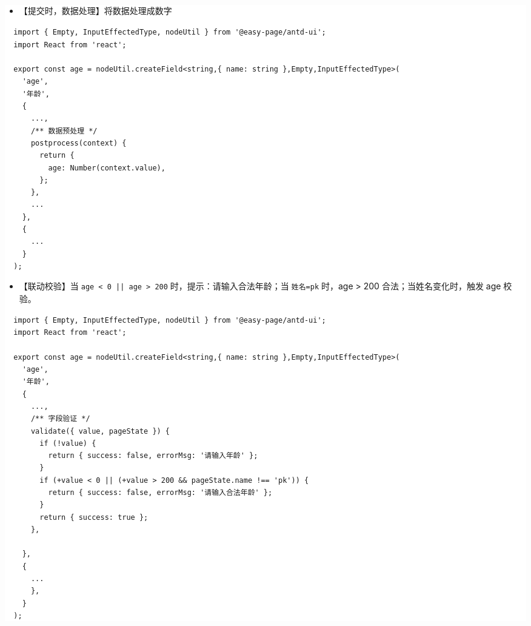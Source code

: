 - 【提交时，数据处理】将数据处理成数字

```tsx
  import { Empty, InputEffectedType, nodeUtil } from '@easy-page/antd-ui';
  import React from 'react';

  export const age = nodeUtil.createField<string,{ name: string },Empty,InputEffectedType>(
    'age',
    '年龄',
    {
      ...,
      /** 数据预处理 */
      postprocess(context) {
        return {
          age: Number(context.value),
        };
      },
      ...
    },
    {
      ...
    }
  );
```

- 【联动校验】当 `age < 0 || age > 200` 时，提示：请输入合法年龄；当 `姓名=pk` 时，age > 200 合法；当姓名变化时，触发 age 校验。

```tsx
  import { Empty, InputEffectedType, nodeUtil } from '@easy-page/antd-ui';
  import React from 'react';

  export const age = nodeUtil.createField<string,{ name: string },Empty,InputEffectedType>(
    'age',
    '年龄',
    {
      ...,
      /** 字段验证 */
      validate({ value, pageState }) {
        if (!value) {
          return { success: false, errorMsg: '请输入年龄' };
        }
        if (+value < 0 || (+value > 200 && pageState.name !== 'pk')) {
          return { success: false, errorMsg: '请输入合法年龄' };
        }
        return { success: true };
      },

    },
    {
      ...
      },
    }
  );
```
